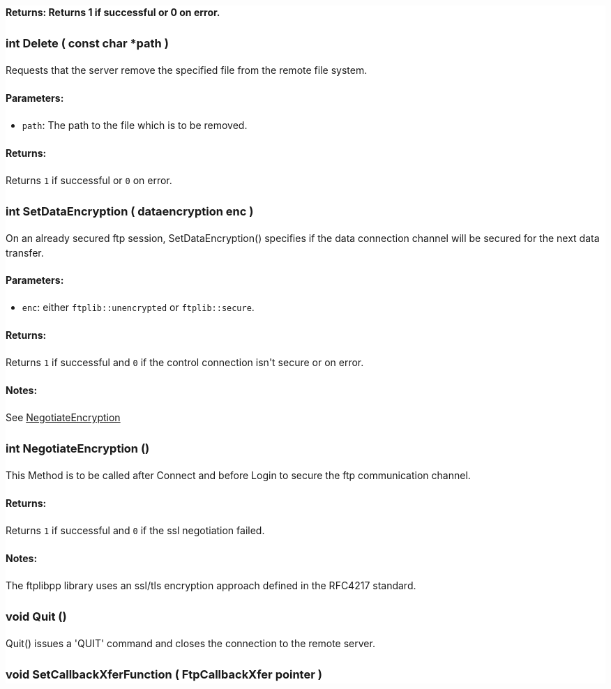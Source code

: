 #### Returns: Returns 1 if successful or 0 on error.

<a name="delete" />

### int Delete ( const char *path )

Requests that the server remove the specified file from the remote file system.

#### Parameters:

- `path`: The path to the file which is to be removed.

#### Returns:

Returns `1` if successful or `0` on error.

<a name="setdataencryption" />

### int SetDataEncryption ( dataencryption enc )

On an already secured ftp session, SetDataEncryption() specifies if the data connection channel will be secured for the next data transfer.

#### Parameters:

- `enc`: either `ftplib::unencrypted` or `ftplib::secure`.

#### Returns:

Returns `1` if successful and `0` if the control connection isn't secure or on error.

#### Notes:

See [NegotiateEncryption](#negotiateencryption)

<a name="negotiateencryption" />

### int NegotiateEncryption ()

This Method is to be called after Connect and before Login to secure the ftp communication channel.

#### Returns:

Returns `1` if successful and `0` if the ssl negotiation failed.

#### Notes:

The ftplibpp library uses an ssl/tls encryption approach defined in the RFC4217 standard.

<a name="quit" />

### void Quit ()

Quit() issues a 'QUIT' command and closes the connection to the remote server.

<a name="setcallbackxferfunction" />

### void SetCallbackXferFunction ( FtpCallbackXfer pointer )
